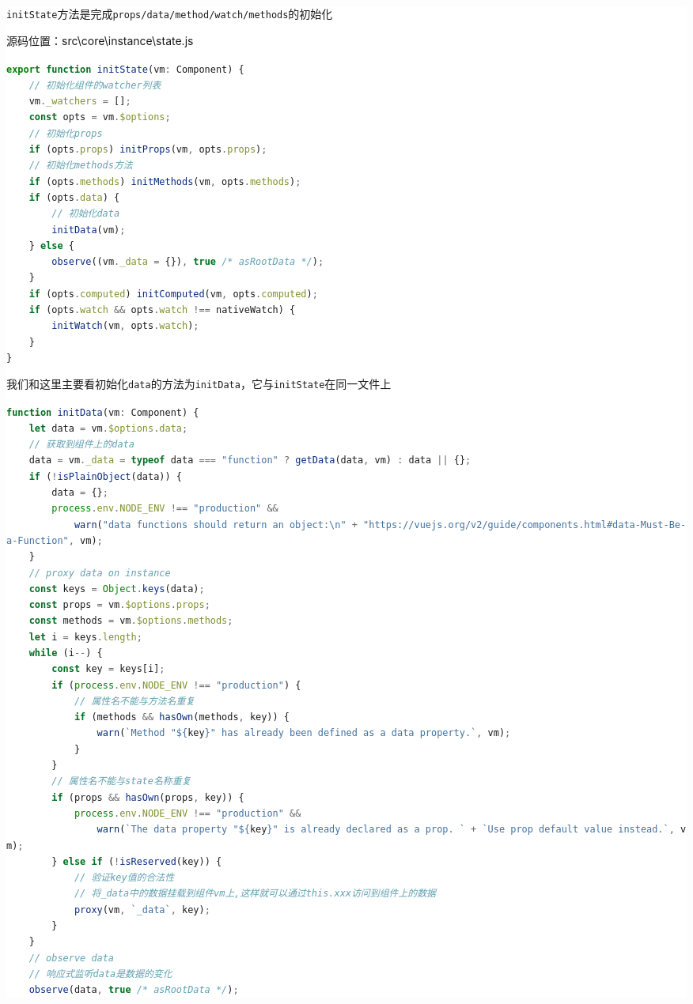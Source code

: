 `initState`方法是完成`props/data/method/watch/methods`的初始化

源码位置：src\core\instance\state.js

```js
export function initState(vm: Component) {
	// 初始化组件的watcher列表
	vm._watchers = [];
	const opts = vm.$options;
	// 初始化props
	if (opts.props) initProps(vm, opts.props);
	// 初始化methods方法
	if (opts.methods) initMethods(vm, opts.methods);
	if (opts.data) {
		// 初始化data
		initData(vm);
	} else {
		observe((vm._data = {}), true /* asRootData */);
	}
	if (opts.computed) initComputed(vm, opts.computed);
	if (opts.watch && opts.watch !== nativeWatch) {
		initWatch(vm, opts.watch);
	}
}
```

我们和这里主要看初始化`data`的方法为`initData`，它与`initState`在同一文件上

```js
function initData(vm: Component) {
	let data = vm.$options.data;
	// 获取到组件上的data
	data = vm._data = typeof data === "function" ? getData(data, vm) : data || {};
	if (!isPlainObject(data)) {
		data = {};
		process.env.NODE_ENV !== "production" &&
			warn("data functions should return an object:\n" + "https://vuejs.org/v2/guide/components.html#data-Must-Be-a-Function", vm);
	}
	// proxy data on instance
	const keys = Object.keys(data);
	const props = vm.$options.props;
	const methods = vm.$options.methods;
	let i = keys.length;
	while (i--) {
		const key = keys[i];
		if (process.env.NODE_ENV !== "production") {
			// 属性名不能与方法名重复
			if (methods && hasOwn(methods, key)) {
				warn(`Method "${key}" has already been defined as a data property.`, vm);
			}
		}
		// 属性名不能与state名称重复
		if (props && hasOwn(props, key)) {
			process.env.NODE_ENV !== "production" &&
				warn(`The data property "${key}" is already declared as a prop. ` + `Use prop default value instead.`, vm);
		} else if (!isReserved(key)) {
			// 验证key值的合法性
			// 将_data中的数据挂载到组件vm上,这样就可以通过this.xxx访问到组件上的数据
			proxy(vm, `_data`, key);
		}
	}
	// observe data
	// 响应式监听data是数据的变化
	observe(data, true /* asRootData */);
```